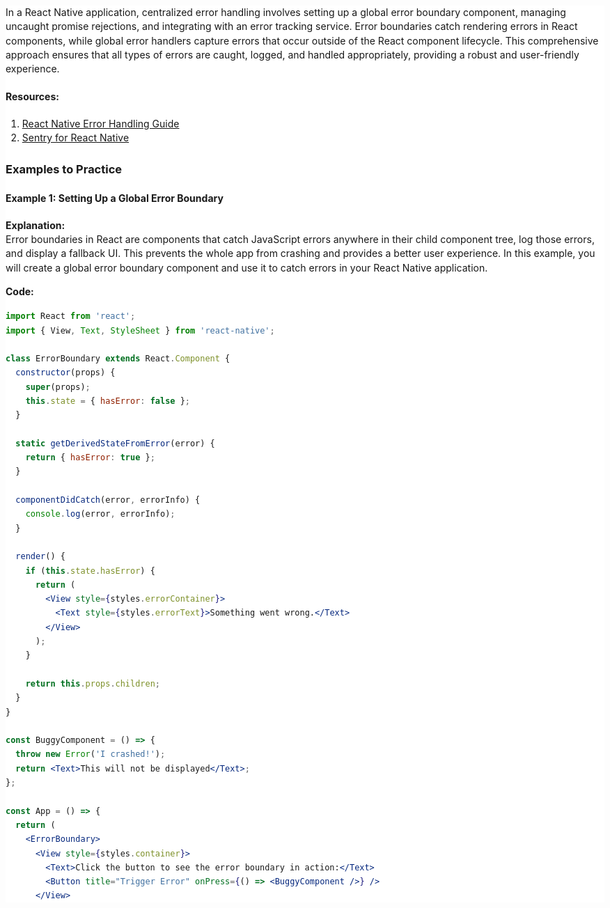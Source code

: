 In a React Native application, centralized error handling involves setting up a global error boundary component, managing uncaught promise rejections, and integrating with an error tracking service. Error boundaries catch rendering errors in React components, while global error handlers capture errors that occur outside of the React component lifecycle. This comprehensive approach ensures that all types of errors are caught, logged, and handled appropriately, providing a robust and user-friendly experience.

#### Resources:
1. [React Native Error Handling Guide](https://reactnative.dev/docs/error-boundaries)
2. [Sentry for React Native](https://docs.sentry.io/platforms/react-native/)

### Examples to Practice

#### Example 1: Setting Up a Global Error Boundary
**Explanation:**  
Error boundaries in React are components that catch JavaScript errors anywhere in their child component tree, log those errors, and display a fallback UI. This prevents the whole app from crashing and provides a better user experience. In this example, you will create a global error boundary component and use it to catch errors in your React Native application.

**Code:**
```jsx
import React from 'react';
import { View, Text, StyleSheet } from 'react-native';

class ErrorBoundary extends React.Component {
  constructor(props) {
    super(props);
    this.state = { hasError: false };
  }

  static getDerivedStateFromError(error) {
    return { hasError: true };
  }

  componentDidCatch(error, errorInfo) {
    console.log(error, errorInfo);
  }

  render() {
    if (this.state.hasError) {
      return (
        <View style={styles.errorContainer}>
          <Text style={styles.errorText}>Something went wrong.</Text>
        </View>
      );
    }

    return this.props.children; 
  }
}

const BuggyComponent = () => {
  throw new Error('I crashed!');
  return <Text>This will not be displayed</Text>;
};

const App = () => {
  return (
    <ErrorBoundary>
      <View style={styles.container}>
        <Text>Click the button to see the error boundary in action:</Text>
        <Button title="Trigger Error" onPress={() => <BuggyComponent />} />
      </View>
```
